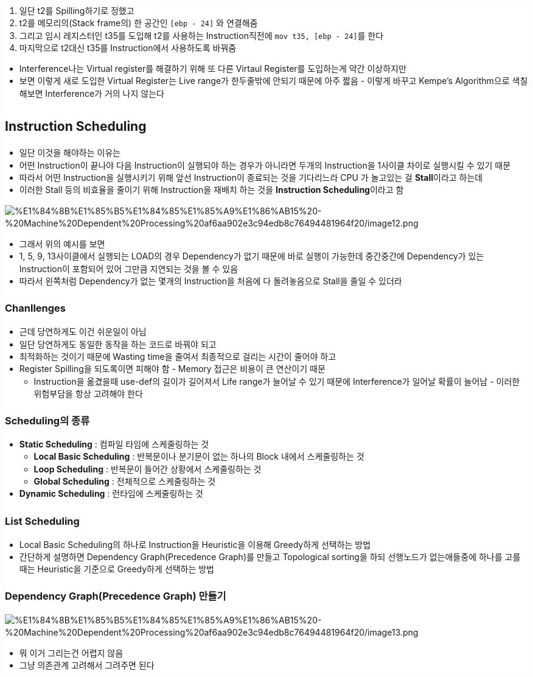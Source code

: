 1. 일단 t2를 Spilling하기로 정했고
2. t2를 메모리의(Stack frame의) 한 공간인 `[ebp - 24]` 와 연결해줌
3. 그리고 임시 레지스터인 t35를 도입해 t2를 사용하는 Instruction직전에 `mov t35, [ebp - 24]`를 한다
4. 마지막으로 t2대신 t35를 Instruction에서 사용하도록 바꿔줌
- Interference나는 Virtual register를 해결하기 위해 또 다른 Virtaul Register를 도입하는게 약간 이상하지만
- 보면 이렇게 새로 도입한 Virtual Register는 Live range가 한두줄밖에 안되기 때문에 아주 짧음 - 이렇게 바꾸고 Kempe’s Algorithm으로 색칠해보면 Interference가 거의 나지 않는다

## Instruction Scheduling

- 일단 이것을 해야하는 이유는
- 어떤 Instruction이 끝나야 다음 Instruction이 실행되야 하는 경우가 아니라면 두개의 Instruction을 1사이클 차이로 실행시킬 수 있기 때문
- 따라서 어떤 Instruction을 실행시키기 위해 앞선 Instruction이 종료되는 것을 기다리느라 CPU 가 놀고있는 걸 **Stall**이라고 하는데
- 이러한 Stall 등의 비효율을 줄이기 위해 Instruction을 재배치 하는 것을 **Instruction Scheduling**이라고 함

![%E1%84%8B%E1%85%B5%E1%84%85%E1%85%A9%E1%86%AB15%20-%20Machine%20Dependent%20Processing%20af6aa902e3c94edb8c76494481964f20/image12.png](botanicals/pl/originals/compiler.fall.2021.cse.cnu.ac.kr/images/15_af6aa902e3c94edb8c76494481964f20/image12.png)

- 그래서 위의 예시를 보면
- 1, 5, 9, 13사이클에서 실행되는 LOAD의 경우 Dependency가 없기 때문에 바로 실행이 가능한데 중간중간에 Dependency가 있는 Instruction이 포함되어 있어 그만큼 지연되는 것을 볼 수 있음
- 따라서 왼쪽처럼 Dependency가 없는 몇개의 Instruction을 처음에 다 돌려놓음으로 Stall을 줄일 수 있더라

### Chanllenges

- 근데 당연하게도 이건 쉬운일이 아님
- 일단 당연하게도 동일한 동작을 하는 코드로 바꿔야 되고
- 최적화하는 것이기 때문에 Wasting time을 줄여서 최종적으로 걸리는 시간이 줄어야 하고
- Register Spilling을 되도록이면 피해야 함 - Memory 접근은 비용이 큰 연산이기 때문
	- Instruction을 옮겼을때 use-def의 길이가 길어져서 Life range가 늘어날 수 있기 때문에 Interference가 일어날 확률이 늘어남 - 이러한 위험부담을 항상 고려해야 한다

### Scheduling의 종류

- **Static Scheduling** : 컴파일 타임에 스케줄링하는 것
	- **Local Basic Scheduling** : 반복문이나 분기문이 없는 하나의 Block 내에서 스케줄링하는 것
	- **Loop Scheduling** : 반복문이 들어간 상황에서 스케줄링하는 것
	- **Global Scheduling** : 전체적으로 스케줄링하는 것
- **Dynamic Scheduling** : 런타임에 스케줄링하는 것

### List Scheduling

- Local Basic Scheduling의 하나로 Instruction을 Heuristic을 이용해 Greedy하게 선택하는 방법
- 간단하게 설명하면 Dependency Graph(Precedence Graph)를 만들고 Topological sorting을 하되 선행노드가 없는애들중에 하나를 고를때는 Heuristic을 기준으로 Greedy하게 선택하는 방법

### Dependency Graph(Precedence Graph) 만들기

![%E1%84%8B%E1%85%B5%E1%84%85%E1%85%A9%E1%86%AB15%20-%20Machine%20Dependent%20Processing%20af6aa902e3c94edb8c76494481964f20/image13.png](botanicals/pl/originals/compiler.fall.2021.cse.cnu.ac.kr/images/15_af6aa902e3c94edb8c76494481964f20/image13.png)

- 뭐 이거 그리는건 어렵지 않음
- 그냥 의존관계 고려해서 그려주면 된다
